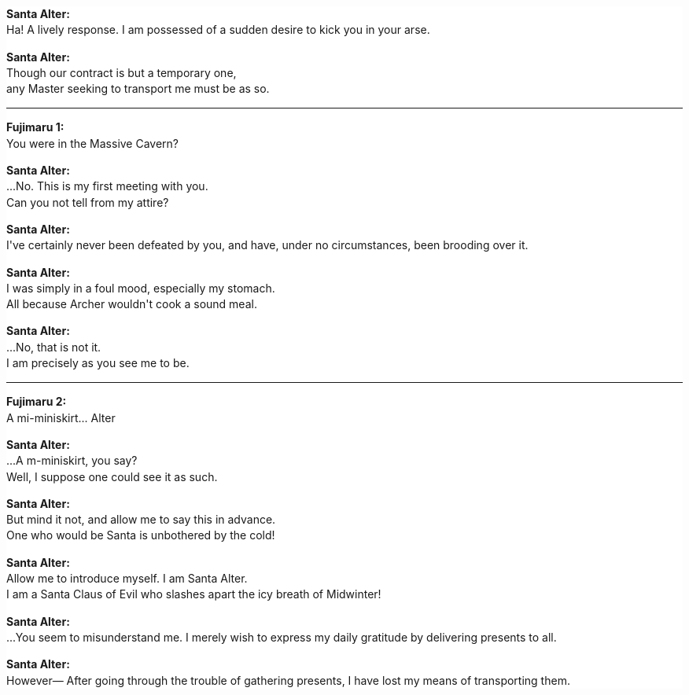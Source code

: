   
   
**Santa Alter:**   
Ha! A lively response. I am possessed of a sudden desire to kick you in your arse.  
  
   
**Santa Alter:**   
Though our contract is but a temporary one,  
any Master seeking to transport me must be as so.  
  
   
---  
  
**Fujimaru 1:**   
 You were in the Massive Cavern?  
   
**Santa Alter:**   
...No. This is my first meeting with you.  
Can you not tell from my attire?  
  
   
**Santa Alter:**   
I've certainly never been defeated by you, and have, under no circumstances, been brooding over it.  
  
   
**Santa Alter:**   
I was simply in a foul mood, especially my stomach.  
All because Archer wouldn't cook a sound meal.  
  
   
**Santa Alter:**   
...No, that is not it.  
I am precisely as you see me to be.  
  
   
  
---  
  
**Fujimaru 2:**   
A mi-miniskirt... Alter  
   
**Santa Alter:**   
...A m-miniskirt, you say?  
Well, I suppose one could see it as such.  
  
   
**Santa Alter:**   
But mind it not, and allow me to say this in advance.  
One who would be Santa is unbothered by the cold!  
  
   
  
   
**Santa Alter:**   
Allow me to introduce myself. I am Santa Alter.  
I am a Santa Claus of Evil who slashes apart the icy breath of Midwinter!  
  
   
**Santa Alter:**   
...You seem to misunderstand me. I merely wish to express my daily gratitude by delivering presents to all.  
  
   
**Santa Alter:**   
However&mdash; After going through the trouble of gathering presents, I have lost my means of transporting them.  
  